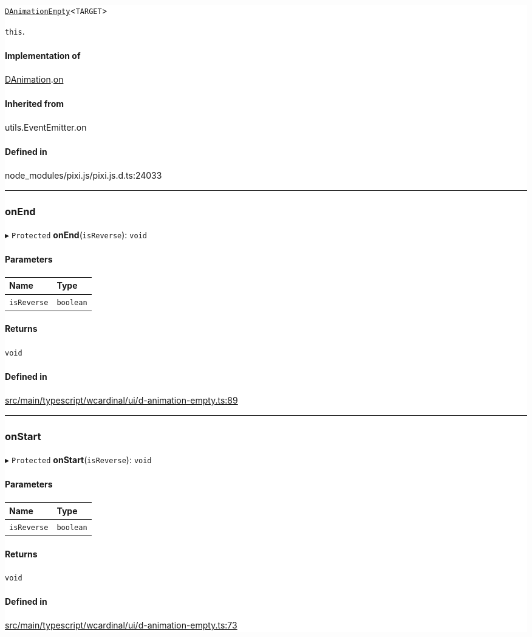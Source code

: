 [`DAnimationEmpty`](DAnimationEmpty.md)<`TARGET`\>

`this`.

#### Implementation of

[DAnimation](../interfaces/DAnimation.md).[on](../interfaces/DAnimation.md#on)

#### Inherited from

utils.EventEmitter.on

#### Defined in

node_modules/pixi.js/pixi.js.d.ts:24033

___

### onEnd

▸ `Protected` **onEnd**(`isReverse`): `void`

#### Parameters

| Name | Type |
| :------ | :------ |
| `isReverse` | `boolean` |

#### Returns

`void`

#### Defined in

[src/main/typescript/wcardinal/ui/d-animation-empty.ts:89](https://github.com/winter-cardinal/winter-cardinal-ui/blob/v0.165.0/src/main/typescript/wcardinal/ui/d-animation-empty.ts#L89)

___

### onStart

▸ `Protected` **onStart**(`isReverse`): `void`

#### Parameters

| Name | Type |
| :------ | :------ |
| `isReverse` | `boolean` |

#### Returns

`void`

#### Defined in

[src/main/typescript/wcardinal/ui/d-animation-empty.ts:73](https://github.com/winter-cardinal/winter-cardinal-ui/blob/v0.165.0/src/main/typescript/wcardinal/ui/d-animation-empty.ts#L73)
